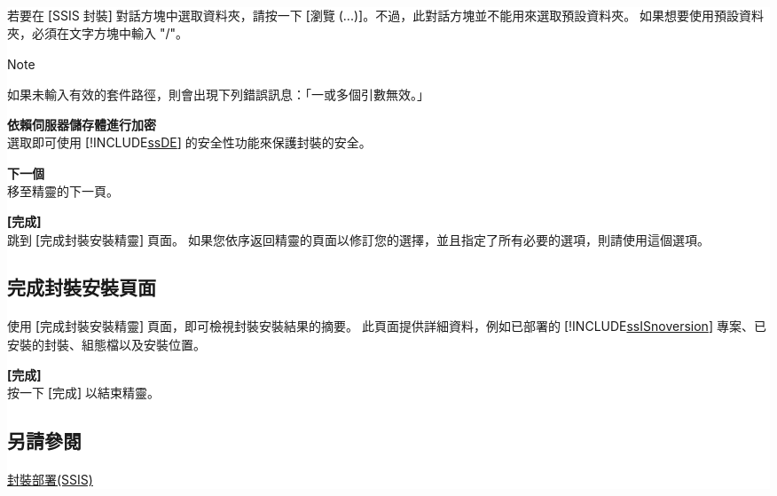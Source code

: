 若要在 [SSIS 封裝] 對話方塊中選取資料夾，請按一下 [瀏覽 (...)]。不過，此對話方塊並不能用來選取預設資料夾。 如果想要使用預設資料夾，必須在文字方塊中輸入 "/"。  
  
> [!NOTE]  
>  如果未輸入有效的套件路徑，則會出現下列錯誤訊息：「一或多個引數無效。」  
  
 **依賴伺服器儲存體進行加密**  
 選取即可使用 [!INCLUDE[ssDE](../includes/ssde-md.md)] 的安全性功能來保護封裝的安全。  
  
 **下一個**  
 移至精靈的下一頁。  
  
 **[完成]**  
 跳到 [完成封裝安裝精靈] 頁面。 如果您依序返回精靈的頁面以修訂您的選擇，並且指定了所有必要的選項，則請使用這個選項。  
  
## <a name="finish-the-package-installation-page"></a>完成封裝安裝頁面  
 使用 [完成封裝安裝精靈] 頁面，即可檢視封裝安裝結果的摘要。 此頁面提供詳細資料，例如已部署的 [!INCLUDE[ssISnoversion](../includes/ssisnoversion-md.md)] 專案、已安裝的封裝、組態檔以及安裝位置。  
  
 **[完成]**  
 按一下 [完成] 以結束精靈。  
  
## <a name="see-also"></a>另請參閱  
 [封裝部署&#40;SSIS&#41;](packages/legacy-package-deployment-ssis.md)  
  
  
